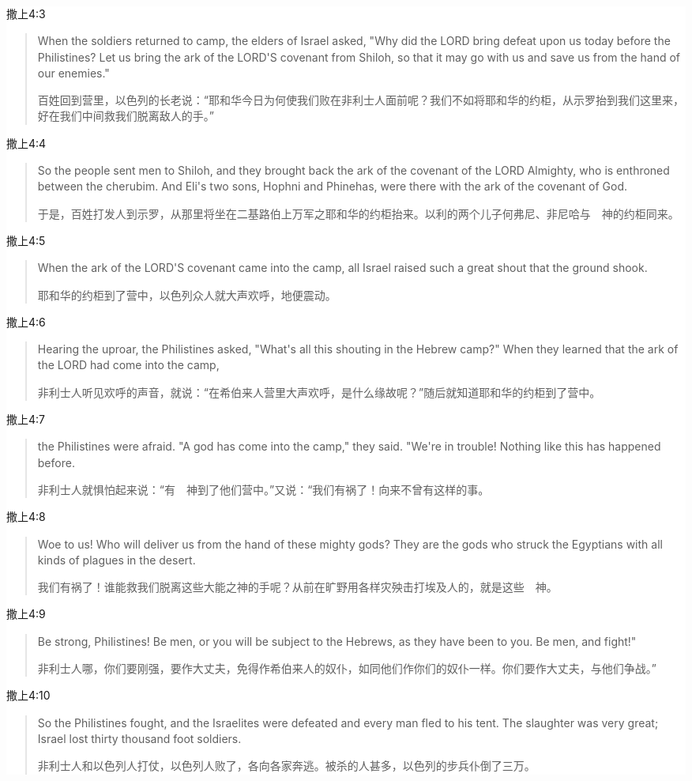
撒上4:3
> When the soldiers returned to camp, the elders of Israel asked, "Why did the LORD bring defeat upon us today before the Philistines? Let us bring the ark of the LORD'S covenant from Shiloh, so that it may go with us and save us from the hand of our enemies."
>
> 百姓回到营里，以色列的长老说：“耶和华今日为何使我们败在非利士人面前呢？我们不如将耶和华的约柜，从示罗抬到我们这里来，好在我们中间救我们脱离敌人的手。”


撒上4:4
> So the people sent men to Shiloh, and they brought back the ark of the covenant of the LORD Almighty, who is enthroned between the cherubim. And Eli's two sons, Hophni and Phinehas, were there with the ark of the covenant of God.
>
> 于是，百姓打发人到示罗，从那里将坐在二基路伯上万军之耶和华的约柜抬来。以利的两个儿子何弗尼、非尼哈与　神的约柜同来。


撒上4:5
> When the ark of the LORD'S covenant came into the camp, all Israel raised such a great shout that the ground shook.
>
> 耶和华的约柜到了营中，以色列众人就大声欢呼，地便震动。


撒上4:6
> Hearing the uproar, the Philistines asked, "What's all this shouting in the Hebrew camp?" When they learned that the ark of the LORD had come into the camp,
>
> 非利士人听见欢呼的声音，就说：“在希伯来人营里大声欢呼，是什么缘故呢？”随后就知道耶和华的约柜到了营中。


撒上4:7
> the Philistines were afraid. "A god has come into the camp," they said. "We're in trouble! Nothing like this has happened before.
>
> 非利士人就惧怕起来说：“有　神到了他们营中。”又说：“我们有祸了！向来不曾有这样的事。


撒上4:8
> Woe to us! Who will deliver us from the hand of these mighty gods? They are the gods who struck the Egyptians with all kinds of plagues in the desert.
>
> 我们有祸了！谁能救我们脱离这些大能之神的手呢？从前在旷野用各样灾殃击打埃及人的，就是这些　神。


撒上4:9
> Be strong, Philistines! Be men, or you will be subject to the Hebrews, as they have been to you. Be men, and fight!"
>
> 非利士人哪，你们要刚强，要作大丈夫，免得作希伯来人的奴仆，如同他们作你们的奴仆一样。你们要作大丈夫，与他们争战。”


撒上4:10
> So the Philistines fought, and the Israelites were defeated and every man fled to his tent. The slaughter was very great; Israel lost thirty thousand foot soldiers.
>
> 非利士人和以色列人打仗，以色列人败了，各向各家奔逃。被杀的人甚多，以色列的步兵仆倒了三万。
